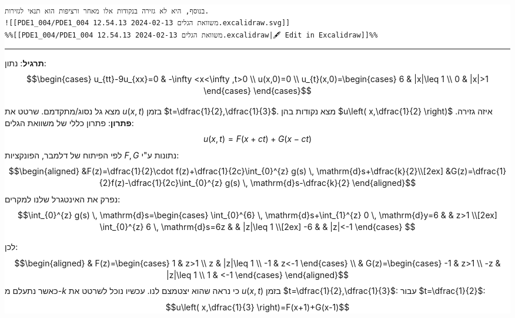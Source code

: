 	בנוסף, היא לא גזירה בנקודות אלו מאחר ורציפות הוא תנאי לגזירות.
	![[PDE1_004/PDE1_004 משוואת הגלים 2024-02-13 12.54.13.excalidraw.svg]]
	%%[[PDE1_004/PDE1_004 משוואת הגלים 2024-02-13 12.54.13.excalidraw|🖋 Edit in Excalidraw]]%%


---

**תרגיל**:
נתון:
$$\begin{cases}
u_{tt}-9u_{xx}=0 & -\infty <x<\infty ,t>0 \\
u(x,0)=0 \\
u_{t}(x,0)=\begin{cases}
6 & |x|\leq 1 \\
0 & |x|>1
\end{cases}
\end{cases}$$

מצא גל נסוג/מתקדמם. שרטט את $u(x,t)$ בזמן $t=\dfrac{1}{2},\dfrac{1}{3}$. מצא נקודות בהן $u\left( x,\dfrac{1}{2} \right)$ איזה גזירה.
**פתרון**:
פתרון כללי של משוואת הגלים:
$$u(x,t)=F(x+ct)+G(x-ct)$$
לפי הפיתוח של דלמבר, הפונקציות $F,G$ נתונות ע"י:
$$\begin{aligned}
&F(z)=\dfrac{1}{2}\cdot f(z)+\dfrac{1}{2c}\int_{0}^{z} g(s) \, \mathrm{d}s+\dfrac{k}{2}\\[2ex]
&G(z)=\dfrac{1}{2}f(z)-\dfrac{1}{2c}\int_{0}^{z} g(s) \, \mathrm{d}s-\dfrac{k}{2} 
\end{aligned}$$
נפרק את האינטגרל שלנו למקרים:
 $$\int_{0}^{z} g(s) \, \mathrm{d}s=\begin{cases}
\int_{0}^{6}  \, \mathrm{d}s+\int_{1}^{z} 0 \, \mathrm{d}y=6  & &  z>1 \\[2ex]
\int_{0}^{z} 6 \, \mathrm{d}s=6z  &  & |z|\leq 1 \\[2ex]
-6 &  & |z|<-1 
\end{cases} $$

לכן:
$$\begin{aligned}
 & F(z)=\begin{cases}
1 & z>1 \\
z & |z|\leq 1 \\
-1 & z<-1
\end{cases} \\
 & G(z)=\begin{cases}
-1 & z>1 \\
-z & |z|\leq 1 \\
1 & <-1
\end{cases} 
\end{aligned}$$
כאשר נתעלם מ-$k$ כי נראה שהוא יצטמצם לנו.
עכשיו נוכל לשרטט את $u(x,t)$ בזמן $t=\dfrac{1}{2},\dfrac{1}{3}$:
עבור $t=\dfrac{1}{2}$:
$$u\left( x,\dfrac{1}{3} \right)=F(x+1)+G(x-1)$$
